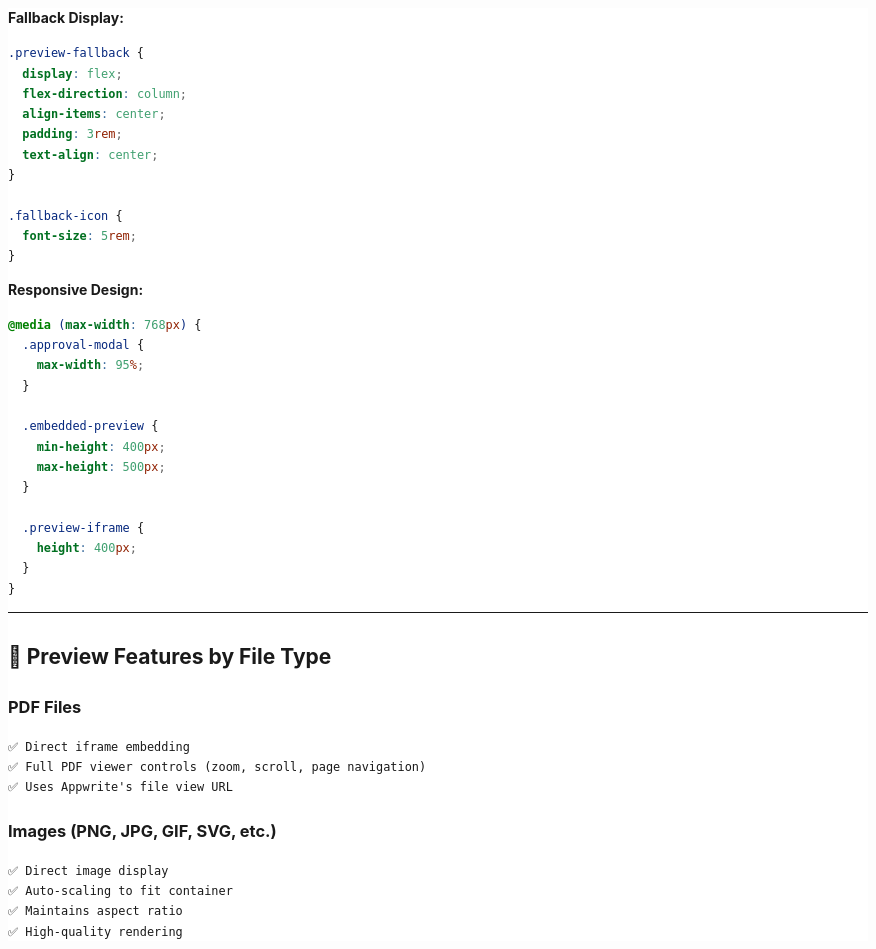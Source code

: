 ```css
```

**Fallback Display:**
```css
.preview-fallback {
  display: flex;
  flex-direction: column;
  align-items: center;
  padding: 3rem;
  text-align: center;
}

.fallback-icon {
  font-size: 5rem;
}
```

**Responsive Design:**
```css
@media (max-width: 768px) {
  .approval-modal {
    max-width: 95%;
  }
  
  .embedded-preview {
    min-height: 400px;
    max-height: 500px;
  }
  
  .preview-iframe {
    height: 400px;
  }
}
```

---

## 🎨 Preview Features by File Type

### PDF Files
```
✅ Direct iframe embedding
✅ Full PDF viewer controls (zoom, scroll, page navigation)
✅ Uses Appwrite's file view URL
```

### Images (PNG, JPG, GIF, SVG, etc.)
```
✅ Direct image display
✅ Auto-scaling to fit container
✅ Maintains aspect ratio
✅ High-quality rendering
```
